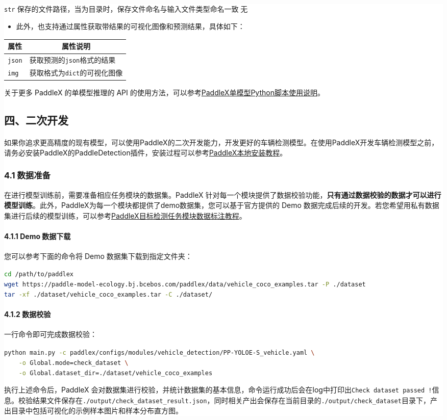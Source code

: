 <td><code>str</code></td>
<td>保存的文件路径，当为目录时，保存文件命名与输入文件类型命名一致</td>
<td>无</td>
</tr>
</table>

* 此外，也支持通过属性获取带结果的可视化图像和预测结果，具体如下：

<table>
<thead>
<tr>
<th>属性</th>
<th>属性说明</th>
</tr>
</thead>
<tr>
<td rowspan = "1"><code>json</code></td>
<td rowspan = "1">获取预测的<code>json</code>格式的结果</td>
</tr>
<tr>
<td rowspan = "1"><code>img</code></td>
<td rowspan = "1">获取格式为<code>dict</code>的可视化图像</td>
</tr>
</table>


关于更多 PaddleX 的单模型推理的 API 的使用方法，可以参考[PaddleX单模型Python脚本使用说明](../../instructions/model_python_API.md)。

## 四、二次开发
如果你追求更高精度的现有模型，可以使用PaddleX的二次开发能力，开发更好的车辆检测模型。在使用PaddleX开发车辆检测模型之前，请务必安装PaddleX的PaddleDetection插件，安装过程可以参考[PaddleX本地安装教程](../../../installation/installation.md)。

### 4.1 数据准备
在进行模型训练前，需要准备相应任务模块的数据集。PaddleX 针对每一个模块提供了数据校验功能，<b>只有通过数据校验的数据才可以进行模型训练</b>。此外，PaddleX为每一个模块都提供了demo数据集，您可以基于官方提供的 Demo 数据完成后续的开发。若您希望用私有数据集进行后续的模型训练，可以参考[PaddleX目标检测任务模块数据标注教程](../../../data_annotations/cv_modules/object_detection.md)。

#### 4.1.1 Demo 数据下载
您可以参考下面的命令将 Demo 数据集下载到指定文件夹：

```bash
cd /path/to/paddlex
wget https://paddle-model-ecology.bj.bcebos.com/paddlex/data/vehicle_coco_examples.tar -P ./dataset
tar -xf ./dataset/vehicle_coco_examples.tar -C ./dataset/
```
#### 4.1.2 数据校验
一行命令即可完成数据校验：

```bash
python main.py -c paddlex/configs/modules/vehicle_detection/PP-YOLOE-S_vehicle.yaml \
    -o Global.mode=check_dataset \
    -o Global.dataset_dir=./dataset/vehicle_coco_examples
```
执行上述命令后，PaddleX 会对数据集进行校验，并统计数据集的基本信息，命令运行成功后会在log中打印出`Check dataset passed !`信息。校验结果文件保存在`./output/check_dataset_result.json`，同时相关产出会保存在当前目录的`./output/check_dataset`目录下，产出目录中包括可视化的示例样本图片和样本分布直方图。
